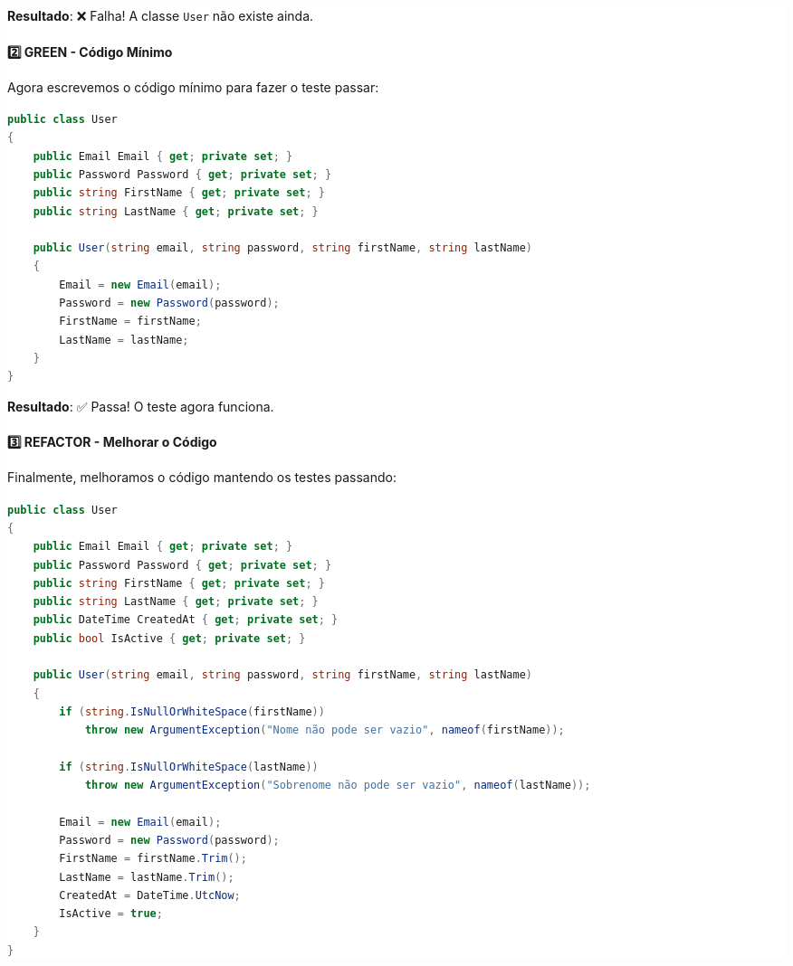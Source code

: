 **Resultado**: ❌ Falha! A classe `User` não existe ainda.

#### 2️⃣ **GREEN** - Código Mínimo
Agora escrevemos o código mínimo para fazer o teste passar:

```csharp
public class User
{
    public Email Email { get; private set; }
    public Password Password { get; private set; }
    public string FirstName { get; private set; }
    public string LastName { get; private set; }

    public User(string email, string password, string firstName, string lastName)
    {
        Email = new Email(email);
        Password = new Password(password);
        FirstName = firstName;
        LastName = lastName;
    }
}
```

**Resultado**: ✅ Passa! O teste agora funciona.

#### 3️⃣ **REFACTOR** - Melhorar o Código
Finalmente, melhoramos o código mantendo os testes passando:

```csharp
public class User
{
    public Email Email { get; private set; }
    public Password Password { get; private set; }
    public string FirstName { get; private set; }
    public string LastName { get; private set; }
    public DateTime CreatedAt { get; private set; }
    public bool IsActive { get; private set; }

    public User(string email, string password, string firstName, string lastName)
    {
        if (string.IsNullOrWhiteSpace(firstName))
            throw new ArgumentException("Nome não pode ser vazio", nameof(firstName));
            
        if (string.IsNullOrWhiteSpace(lastName))
            throw new ArgumentException("Sobrenome não pode ser vazio", nameof(lastName));

        Email = new Email(email);
        Password = new Password(password);
        FirstName = firstName.Trim();
        LastName = lastName.Trim();
        CreatedAt = DateTime.UtcNow;
        IsActive = true;
    }
}
```
